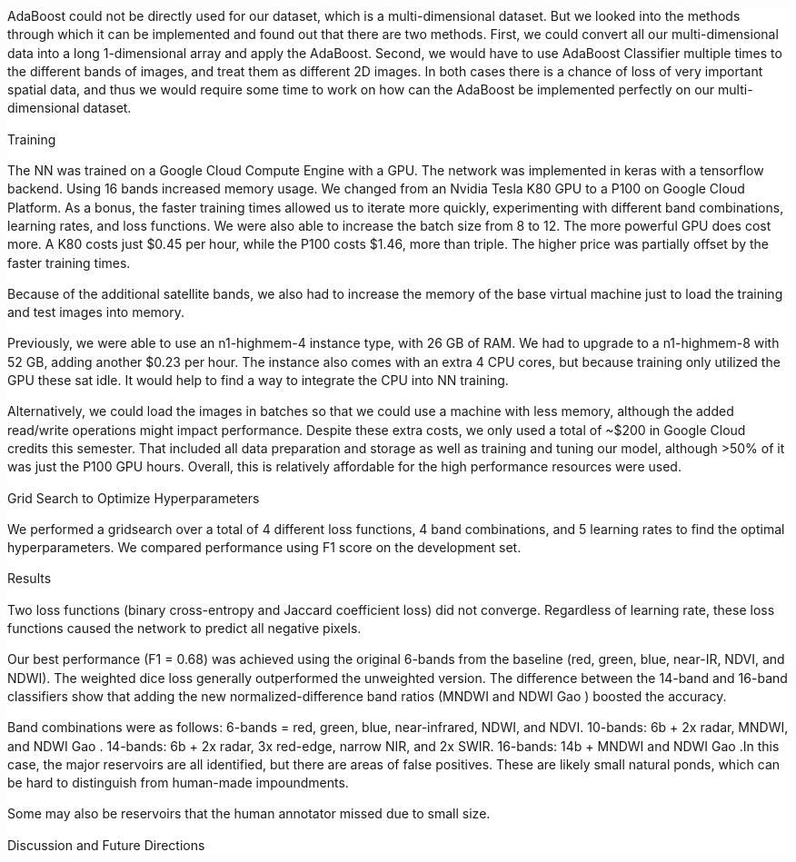 AdaBoost could not be directly used for our dataset, which is a multi-dimensional dataset. But we looked into the methods through which it can be implemented and found out that there are two methods. First, we could convert all our multi-dimensional data into a long 1-dimensional array and apply the AdaBoost. Second, we would have to use AdaBoost Classifier multiple times to the different bands of images, and treat them as different 2D images. In both cases there is a chance of loss of very important spatial data, and thus we would require some time to work on how can the AdaBoost be implemented perfectly on our multi-dimensional dataset.

Training

The NN was trained on a Google Cloud Compute Engine with a GPU. The network was implemented in keras with a tensorflow backend. Using 16 bands increased memory usage. We changed from an Nvidia Tesla K80 GPU to a P100 on Google Cloud Platform. As a bonus, the faster training times allowed us to iterate more quickly, experimenting with different band combinations, learning rates, and loss functions. We were also able to increase the batch size from 8 to 12. The more powerful GPU does cost more. A K80 costs just $0.45 per hour, while the P100 costs $1.46, more than triple. The higher price was partially offset by the faster training times.

Because of the additional satellite bands, we also had to increase the memory of the base virtual machine just to load the training and test images into memory.

Previously, we were able to use an n1-highmem-4 instance type, with 26 GB of RAM. We had to upgrade to a n1-highmem-8 with 52 GB, adding another $0.23 per hour. The instance also comes with an extra 4 CPU cores, but because training only utilized the GPU these sat idle. It would help to find a way to integrate the CPU into NN training.

Alternatively, we could load the images in batches so that we could use a machine with less memory, although the added read/write operations might impact performance. Despite these extra costs, we only used a total of ~$200 in Google Cloud credits this semester. That included all data preparation and storage as well as training and tuning our model, although >50% of it was just the P100 GPU hours. Overall, this is relatively affordable for the high performance resources were used.

Grid Search to Optimize Hyperparameters

We performed a gridsearch over a total of 4 different loss functions, 4 band combinations, and 5 learning rates to find the optimal hyperparameters. We compared performance using F1 score on the development set.

Results

Two loss functions (binary cross-entropy and Jaccard coefficient loss) did not converge. Regardless of learning rate, these loss functions caused the network to predict all negative pixels.

Our best performance (F1 = 0.68) was achieved using the original 6-bands from the baseline (red, green, blue, near-IR, NDVI, and NDWI). The weighted dice loss generally outperformed the unweighted version. The difference between the 14-band and 16-band classifiers show that adding the new normalized-difference band ratios (MNDWI and NDWI Gao ) boosted the accuracy.

Band combinations were as follows: 6-bands = red, green, blue, near-infrared, NDWI, and NDVI. 10-bands: 6b + 2x radar, MNDWI, and NDWI Gao . 14-bands: 6b + 2x radar, 3x red-edge, narrow NIR, and 2x SWIR. 16-bands: 14b + MNDWI and NDWI Gao .In this case, the major reservoirs are all identified, but there are areas of false positives. These are likely small natural ponds, which can be hard to distinguish from human-made impoundments.

Some may also be reservoirs that the human annotator missed due to small size.

Discussion and Future Directions
